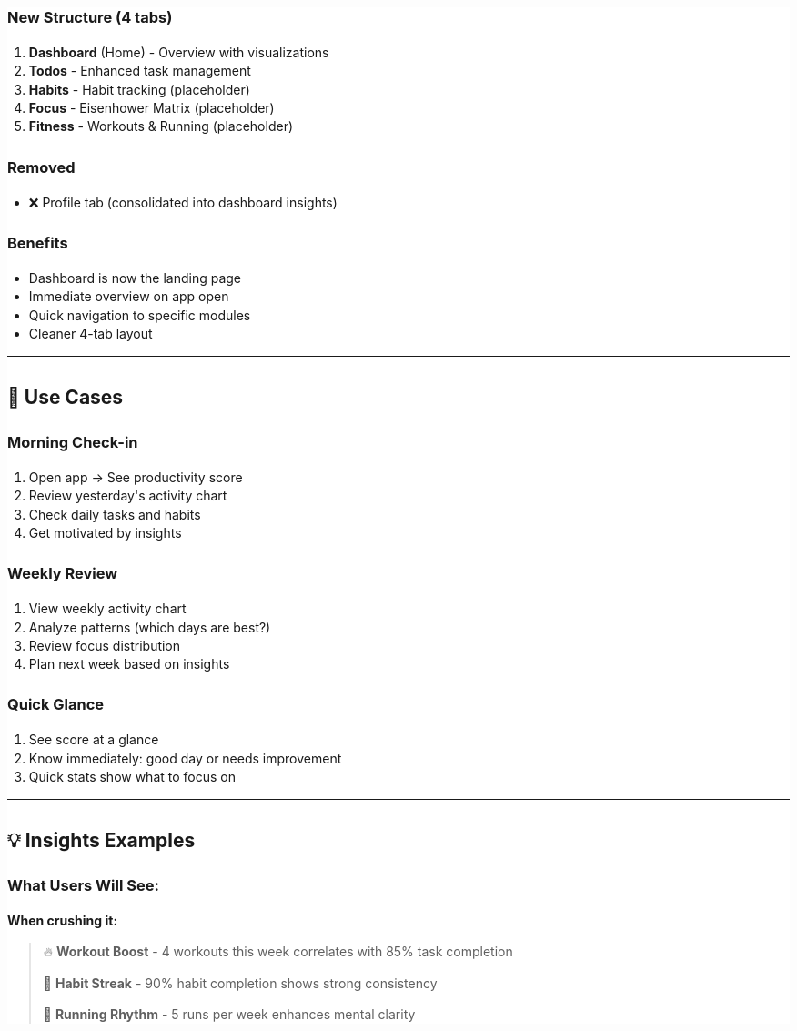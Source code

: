 ### New Structure (4 tabs)
1. **Dashboard** (Home) - Overview with visualizations
2. **Todos** - Enhanced task management
3. **Habits** - Habit tracking (placeholder)
4. **Focus** - Eisenhower Matrix (placeholder)
5. **Fitness** - Workouts & Running (placeholder)

### Removed
- ❌ Profile tab (consolidated into dashboard insights)

### Benefits
- Dashboard is now the landing page
- Immediate overview on app open
- Quick navigation to specific modules
- Cleaner 4-tab layout

---

## 🎯 Use Cases

### Morning Check-in
1. Open app → See productivity score
2. Review yesterday's activity chart
3. Check daily tasks and habits
4. Get motivated by insights

### Weekly Review
1. View weekly activity chart
2. Analyze patterns (which days are best?)
3. Review focus distribution
4. Plan next week based on insights

### Quick Glance
1. See score at a glance
2. Know immediately: good day or needs improvement
3. Quick stats show what to focus on

---

## 💡 Insights Examples

### What Users Will See:

**When crushing it:**
> 🔥 **Workout Boost** - 4 workouts this week correlates with 85% task completion
>
> 💪 **Habit Streak** - 90% habit completion shows strong consistency
>
> 🏃 **Running Rhythm** - 5 runs per week enhances mental clarity
